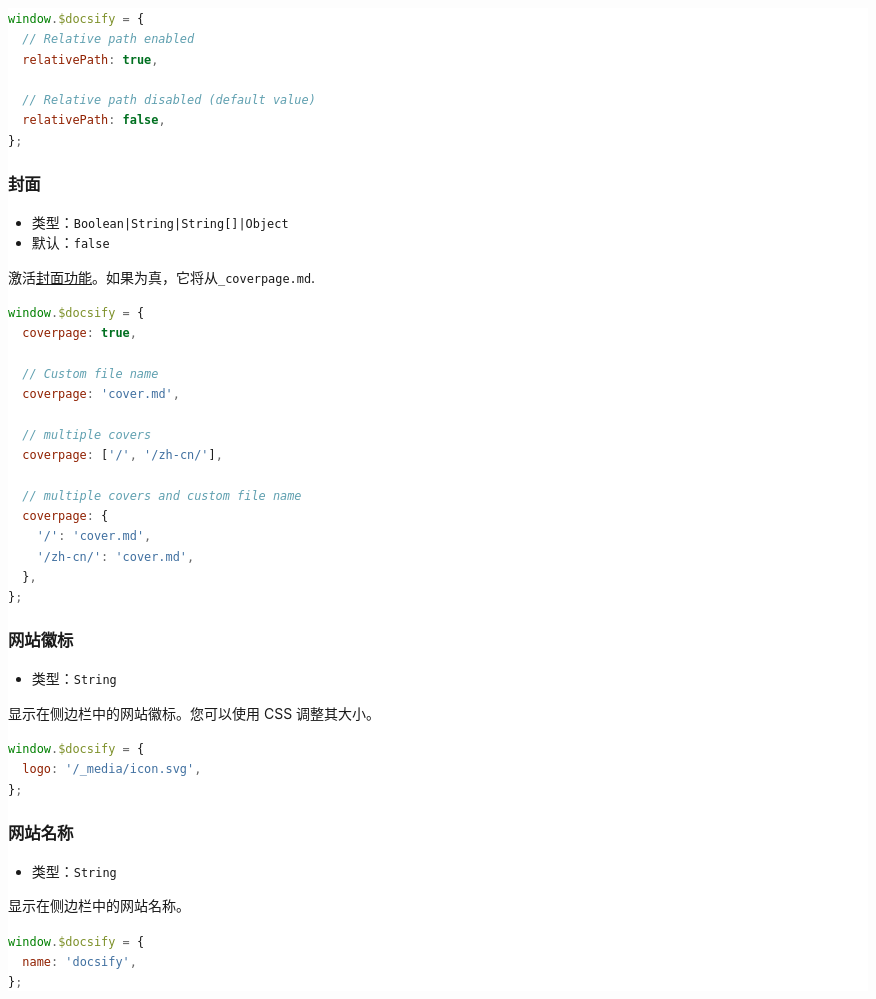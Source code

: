 ```javascript
window.$docsify = {
  // Relative path enabled
  relativePath: true,

  // Relative path disabled (default value)
  relativePath: false,
};
```

### 封面

- 类型：`Boolean|String|String[]|Object`
- 默认：`false`

激活[封面功能](https://docsify.js.org/#/cover)。如果为真，它将从`_coverpage.md`.

```js
window.$docsify = {
  coverpage: true,

  // Custom file name
  coverpage: 'cover.md',

  // multiple covers
  coverpage: ['/', '/zh-cn/'],

  // multiple covers and custom file name
  coverpage: {
    '/': 'cover.md',
    '/zh-cn/': 'cover.md',
  },
};
```

### 网站徽标

- 类型：`String`

显示在侧边栏中的网站徽标。您可以使用 CSS 调整其大小。

```javascript
window.$docsify = {
  logo: '/_media/icon.svg',
};
```

### 网站名称

- 类型：`String`

显示在侧边栏中的网站名称。

```javascript
window.$docsify = {
  name: 'docsify',
};
```

